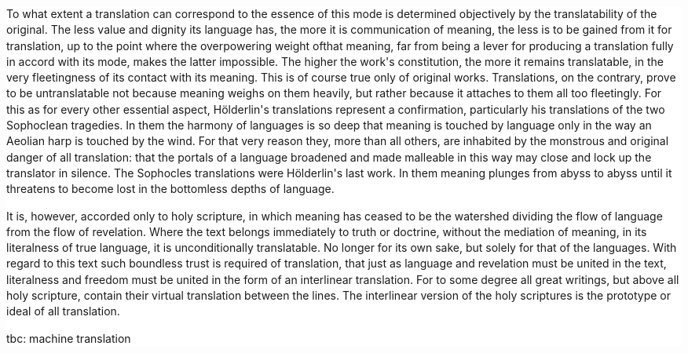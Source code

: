 To what extent a translation can correspond to the essence of this mode is determined objectively by the translatability of the original. The less value and dignity its language has, the more it is communication of meaning, the less is to be gained from it for translation, up to the point where the overpowering weight ofthat meaning, far from being a lever for producing a translation fully in accord with its mode, makes the latter impossible. The higher the work's constitution, the more it remains translatable, in the very fleetingness of its contact with its meaning. This is of course true only of original works. Translations, on the contrary, prove to be untranslatable not because meaning weighs on them heavily, but rather because it attaches to them all too fleetingly. For this as for every other essential aspect, Hölderlin's translations represent a confirmation, particularly his translations of the two Sophoclean tragedies. In them the harmony of languages is so deep that meaning is touched by language only in the way an Aeolian harp is touched by the wind. For that very reason they, more than all others, are inhabited by the monstrous and original danger of all translation: that the portals of a language broadened and made malleable in this way may close and lock up the translator in silence. The Sophocles translations were Hölderlin's last work. In them meaning plunges from abyss to abyss until it threatens to become lost in the bottomless depths of language.

It is, however, accorded only to holy scripture, in which meaning has ceased to be the watershed dividing the flow of language from the flow of revelation. Where the text belongs immediately to truth or doctrine, without the mediation of meaning, in its literalness of true language, it is unconditionally translatable. No longer for its own sake, but solely for that of the languages. With regard to this text such boundless trust is required of translation, that just as language and revelation must be united in the text, literalness and freedom must be united in the form of an interlinear translation. For to some degree all great writings, but above all holy scripture, contain their virtual translation between the lines. The interlinear version of the holy scriptures is the prototype or ideal of all translation.

tbc: machine translation 
